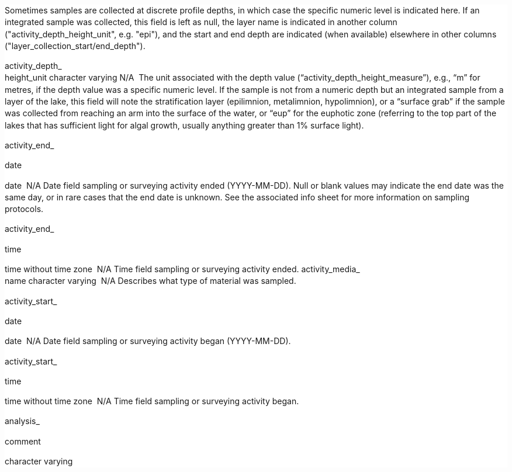 Sometimes samples are collected at discrete profile depths, in which
case the specific numeric level is indicated here. If an integrated
sample was collected, this field is left as null, the layer name is
indicated in another column ("activity_depth_height_unit", e.g. "epi"),
and the start and end depth are indicated (when available) elsewhere in
other columns ("layer_collection_start/end_depth").</td>
</tr>
<tr>
<td>activity_depth_<br />
height_unit</td>
<td style="text-align: center;">character varying</td>
<td style="text-align: center;">N/A </td>
<td>The unit associated with the depth value
(“activity_depth_height_measure”), e.g., “m” for metres, if the depth
value was a specific numeric level. If the sample is not from a numeric
depth but an integrated sample from a layer of the lake, this field will
note the stratification layer (epilimnion, metalimnion, hypolimnion), or
a “surface grab” if the sample was collected from reaching an arm into
the surface of the water, or “eup” for the euphotic zone (referring to
the top part of the lakes that has sufficient light for algal growth,
usually anything greater than 1% surface light).</td>
</tr>
<tr>
<td><p>activity_end_</p>
<p>date</p></td>
<td style="text-align: center;">date</td>
<td style="text-align: center;"> N/A</td>
<td>Date field sampling or surveying activity ended (YYYY-MM-DD). Null
or blank values may indicate the end date was the same day, or in rare
cases that the end date is unknown. See the associated info sheet for
more information on sampling protocols.</td>
</tr>
<tr>
<td><p>activity_end_</p>
<p>time</p></td>
<td style="text-align: center;">time without time zone</td>
<td style="text-align: center;"> N/A</td>
<td>Time field sampling or surveying activity ended.</td>
</tr>
<tr>
<td>activity_media_<br />
name</td>
<td style="text-align: center;">character varying</td>
<td style="text-align: center;"> N/A</td>
<td>Describes what type of material was sampled.</td>
</tr>
<tr>
<td><p>activity_start_</p>
<p>date</p></td>
<td style="text-align: center;">date</td>
<td style="text-align: center;"> N/A</td>
<td>Date field sampling or surveying activity began (YYYY-MM-DD).</td>
</tr>
<tr>
<td><p>activity_start_</p>
<p>time</p></td>
<td style="text-align: center;">time without time zone</td>
<td style="text-align: center;"> N/A</td>
<td>Time field sampling or surveying activity began.</td>
</tr>
<tr>
<td><p>analysis_</p>
<p>comment</p></td>
<td style="text-align: center;">character varying</td>
